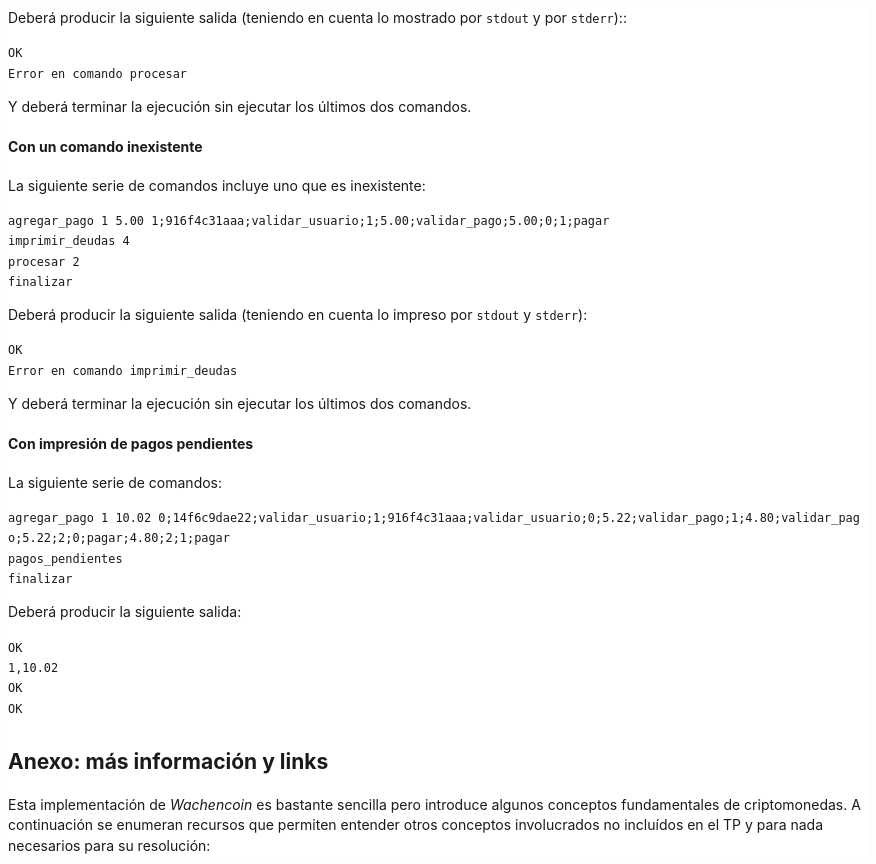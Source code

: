 Deberá producir la siguiente salida (teniendo en cuenta lo mostrado por `stdout`
y por `stderr`)::

```
OK
Error en comando procesar
```

Y deberá terminar la ejecución sin ejecutar los últimos dos comandos.

#### Con un comando inexistente

La siguiente serie de comandos incluye uno que es inexistente:

```
agregar_pago 1 5.00 1;916f4c31aaa;validar_usuario;1;5.00;validar_pago;5.00;0;1;pagar
imprimir_deudas 4
procesar 2
finalizar
```

Deberá producir la siguiente salida (teniendo en cuenta lo impreso por `stdout`
y `stderr`):

```
OK
Error en comando imprimir_deudas
```

Y deberá terminar la ejecución sin ejecutar los últimos dos comandos.

#### Con impresión de pagos pendientes

La siguiente serie de comandos:

```
agregar_pago 1 10.02 0;14f6c9dae22;validar_usuario;1;916f4c31aaa;validar_usuario;0;5.22;validar_pago;1;4.80;validar_pago;5.22;2;0;pagar;4.80;2;1;pagar
pagos_pendientes
finalizar
```

Deberá producir la siguiente salida:

```
OK
1,10.02
OK
OK
```

Anexo: más información y links
------------------------

Esta implementación de *Wachencoin* es bastante sencilla pero introduce
algunos conceptos fundamentales de criptomonedas. A continuación se enumeran
recursos que permiten entender otros conceptos involucrados no incluídos en
el TP y para nada necesarios para su resolución:
